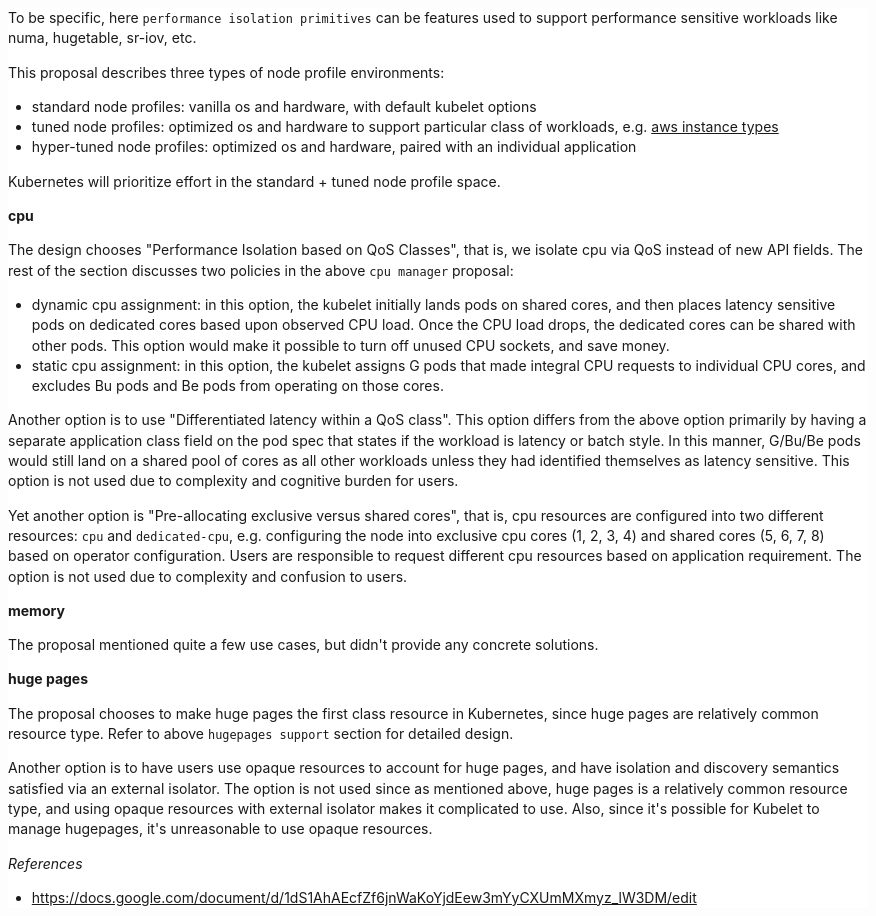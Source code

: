 To be specific, here `performance isolation primitives` can be features used to support performance
sensitive workloads like numa, hugetable, sr-iov, etc.

This proposal describes three types of node profile environments:
- standard node profiles: vanilla os and hardware, with default kubelet options
- tuned node profiles: optimized os and hardware to support particular class of workloads, e.g. [aws instance types](https://aws.amazon.com/ec2/instance-types/)
- hyper-tuned node profiles: optimized os and hardware, paired with an individual application

Kubernetes will prioritize effort in the standard + tuned node profile space.

**cpu**

The design chooses "Performance Isolation based on QoS Classes", that is, we isolate cpu via QoS
instead of new API fields. The rest of the section discusses two policies in the above `cpu manager`
proposal:
- dynamic cpu assignment: in this option, the kubelet initially lands pods on shared cores, and then
  places latency sensitive pods on dedicated cores based upon observed CPU load. Once the CPU load
  drops, the dedicated cores can be shared with other pods. This option would make it possible to
  turn off unused CPU sockets, and save money.
- static cpu assignment: in this option, the kubelet assigns G pods that made integral CPU requests
  to individual CPU cores, and excludes Bu pods and Be pods from operating on those cores.

Another option is to use "Differentiated latency within a QoS class". This option differs from the
above option primarily by having a separate application class field on the pod spec that states if
the workload is latency or batch style. In this manner, G/Bu/Be pods would still land on a shared
pool of cores as all other workloads unless they had identified themselves as latency sensitive.
This option is not used due to complexity and cognitive burden for users.

Yet another option is "Pre-allocating exclusive versus shared cores", that is, cpu resources are
configured into two different resources: `cpu` and `dedicated-cpu`, e.g. configuring the node into
exclusive cpu cores (1, 2, 3, 4) and shared cores (5, 6, 7, 8) based on operator configuration.
Users are responsible to request different cpu resources based on application requirement. The option
is not used due to complexity and confusion to users.

**memory**

The proposal mentioned quite a few use cases, but didn't provide any concrete solutions.

**huge pages**

The proposal chooses to make huge pages the first class resource in Kubernetes, since huge pages are
relatively common resource type. Refer to above `hugepages support` section for detailed design.

Another option is to have users use opaque resources to account for huge pages, and have isolation
and discovery semantics satisfied via an external isolator. The option is not used since as mentioned
above, huge pages is a relatively common resource type, and using opaque resources with external
isolator makes it complicated to use. Also, since it's possible for Kubelet to manage hugepages,
it's unreasonable to use opaque resources.

*References*

- https://docs.google.com/document/d/1dS1AhAEcfZf6jnWaKoYjdEew3mYyCXUmMXmyz_lW3DM/edit
